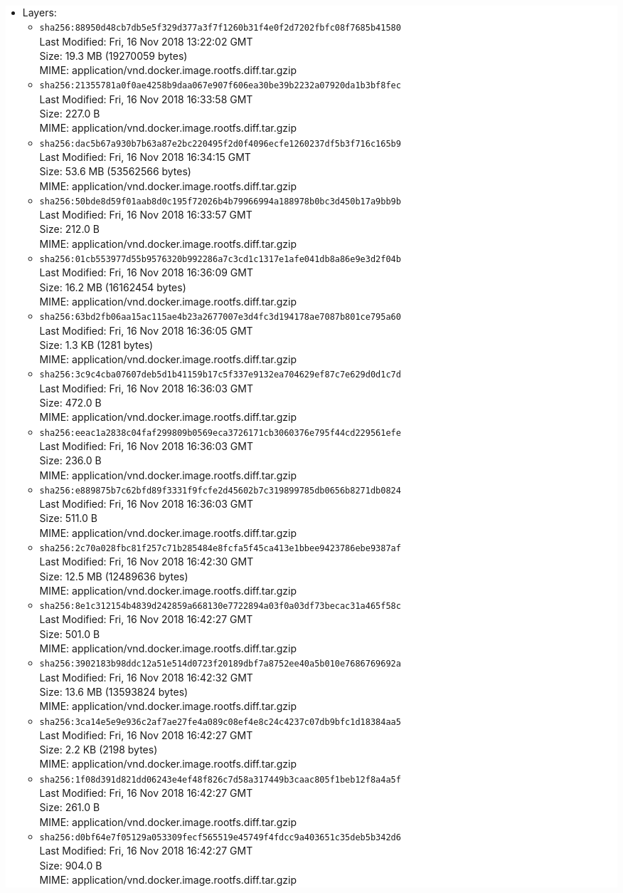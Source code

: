 -	Layers:
	-	`sha256:88950d48cb7db5e5f329d377a3f7f1260b31f4e0f2d7202fbfc08f7685b41580`  
		Last Modified: Fri, 16 Nov 2018 13:22:02 GMT  
		Size: 19.3 MB (19270059 bytes)  
		MIME: application/vnd.docker.image.rootfs.diff.tar.gzip
	-	`sha256:21355781a0f0ae4258b9daa067e907f606ea30be39b2232a07920da1b3bf8fec`  
		Last Modified: Fri, 16 Nov 2018 16:33:58 GMT  
		Size: 227.0 B  
		MIME: application/vnd.docker.image.rootfs.diff.tar.gzip
	-	`sha256:dac5b67a930b7b63a87e2bc220495f2d0f4096ecfe1260237df5b3f716c165b9`  
		Last Modified: Fri, 16 Nov 2018 16:34:15 GMT  
		Size: 53.6 MB (53562566 bytes)  
		MIME: application/vnd.docker.image.rootfs.diff.tar.gzip
	-	`sha256:50bde8d59f01aab8d0c195f72026b4b79966994a188978b0bc3d450b17a9bb9b`  
		Last Modified: Fri, 16 Nov 2018 16:33:57 GMT  
		Size: 212.0 B  
		MIME: application/vnd.docker.image.rootfs.diff.tar.gzip
	-	`sha256:01cb553977d55b9576320b992286a7c3cd1c1317e1afe041db8a86e9e3d2f04b`  
		Last Modified: Fri, 16 Nov 2018 16:36:09 GMT  
		Size: 16.2 MB (16162454 bytes)  
		MIME: application/vnd.docker.image.rootfs.diff.tar.gzip
	-	`sha256:63bd2fb06aa15ac115ae4b23a2677007e3d4fc3d194178ae7087b801ce795a60`  
		Last Modified: Fri, 16 Nov 2018 16:36:05 GMT  
		Size: 1.3 KB (1281 bytes)  
		MIME: application/vnd.docker.image.rootfs.diff.tar.gzip
	-	`sha256:3c9c4cba07607deb5d1b41159b17c5f337e9132ea704629ef87c7e629d0d1c7d`  
		Last Modified: Fri, 16 Nov 2018 16:36:03 GMT  
		Size: 472.0 B  
		MIME: application/vnd.docker.image.rootfs.diff.tar.gzip
	-	`sha256:eeac1a2838c04faf299809b0569eca3726171cb3060376e795f44cd229561efe`  
		Last Modified: Fri, 16 Nov 2018 16:36:03 GMT  
		Size: 236.0 B  
		MIME: application/vnd.docker.image.rootfs.diff.tar.gzip
	-	`sha256:e889875b7c62bfd89f3331f9fcfe2d45602b7c319899785db0656b8271db0824`  
		Last Modified: Fri, 16 Nov 2018 16:36:03 GMT  
		Size: 511.0 B  
		MIME: application/vnd.docker.image.rootfs.diff.tar.gzip
	-	`sha256:2c70a028fbc81f257c71b285484e8fcfa5f45ca413e1bbee9423786ebe9387af`  
		Last Modified: Fri, 16 Nov 2018 16:42:30 GMT  
		Size: 12.5 MB (12489636 bytes)  
		MIME: application/vnd.docker.image.rootfs.diff.tar.gzip
	-	`sha256:8e1c312154b4839d242859a668130e7722894a03f0a03df73becac31a465f58c`  
		Last Modified: Fri, 16 Nov 2018 16:42:27 GMT  
		Size: 501.0 B  
		MIME: application/vnd.docker.image.rootfs.diff.tar.gzip
	-	`sha256:3902183b98ddc12a51e514d0723f20189dbf7a8752ee40a5b010e7686769692a`  
		Last Modified: Fri, 16 Nov 2018 16:42:32 GMT  
		Size: 13.6 MB (13593824 bytes)  
		MIME: application/vnd.docker.image.rootfs.diff.tar.gzip
	-	`sha256:3ca14e5e9e936c2af7ae27fe4a089c08ef4e8c24c4237c07db9bfc1d18384aa5`  
		Last Modified: Fri, 16 Nov 2018 16:42:27 GMT  
		Size: 2.2 KB (2198 bytes)  
		MIME: application/vnd.docker.image.rootfs.diff.tar.gzip
	-	`sha256:1f08d391d821dd06243e4ef48f826c7d58a317449b3caac805f1beb12f8a4a5f`  
		Last Modified: Fri, 16 Nov 2018 16:42:27 GMT  
		Size: 261.0 B  
		MIME: application/vnd.docker.image.rootfs.diff.tar.gzip
	-	`sha256:d0bf64e7f05129a053309fecf565519e45749f4fdcc9a403651c35deb5b342d6`  
		Last Modified: Fri, 16 Nov 2018 16:42:27 GMT  
		Size: 904.0 B  
		MIME: application/vnd.docker.image.rootfs.diff.tar.gzip
